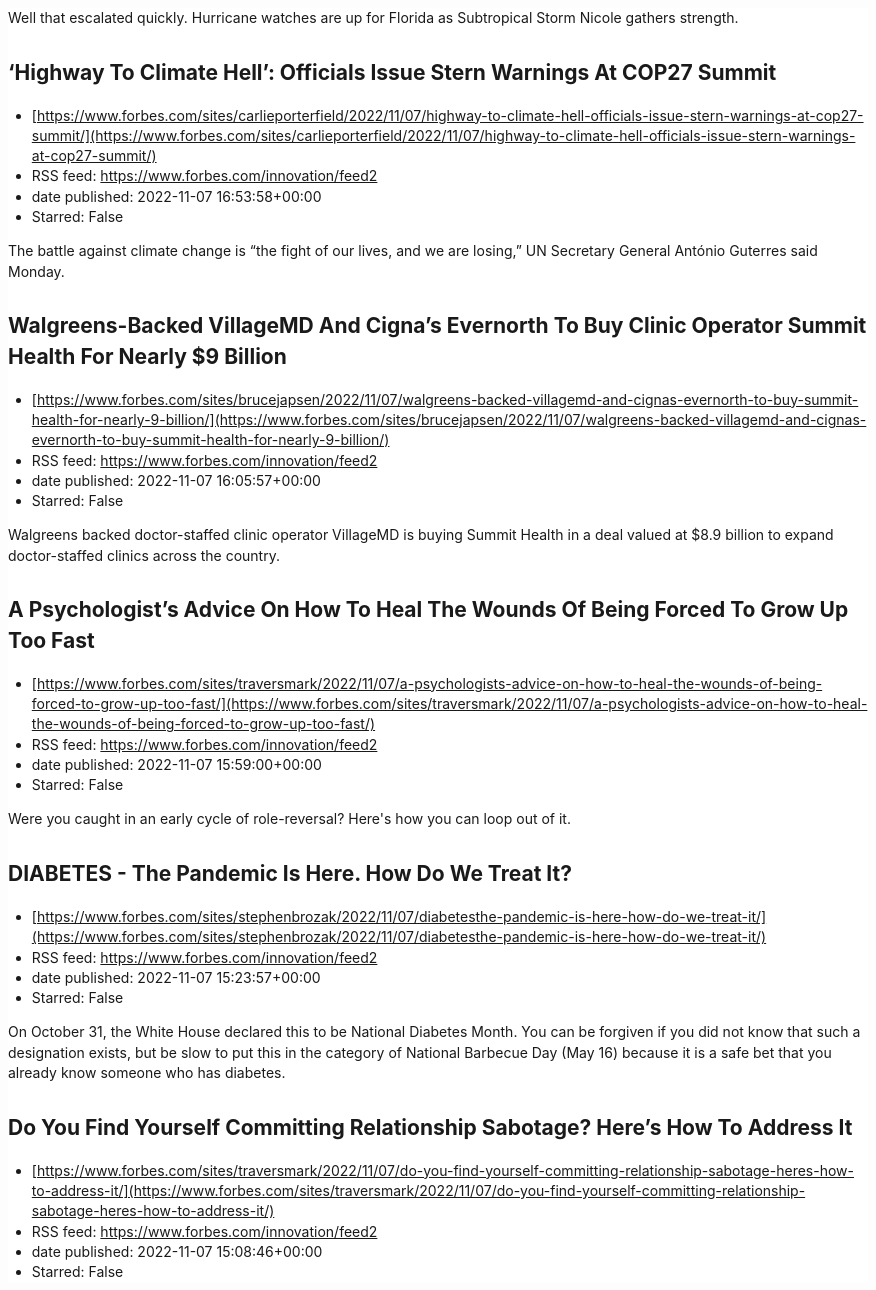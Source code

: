 Well that escalated quickly. Hurricane watches are up for Florida as Subtropical Storm Nicole gathers strength.

## ‘Highway To Climate Hell’: Officials Issue Stern Warnings At COP27 Summit
 - [https://www.forbes.com/sites/carlieporterfield/2022/11/07/highway-to-climate-hell-officials-issue-stern-warnings-at-cop27-summit/](https://www.forbes.com/sites/carlieporterfield/2022/11/07/highway-to-climate-hell-officials-issue-stern-warnings-at-cop27-summit/)
 - RSS feed: https://www.forbes.com/innovation/feed2
 - date published: 2022-11-07 16:53:58+00:00
 - Starred: False

The battle against climate change is “the fight of our lives, and we are losing,” UN Secretary General António Guterres said Monday.

## Walgreens-Backed VillageMD And Cigna’s Evernorth To Buy Clinic Operator Summit Health For Nearly $9 Billion
 - [https://www.forbes.com/sites/brucejapsen/2022/11/07/walgreens-backed-villagemd-and-cignas-evernorth-to-buy-summit-health-for-nearly-9-billion/](https://www.forbes.com/sites/brucejapsen/2022/11/07/walgreens-backed-villagemd-and-cignas-evernorth-to-buy-summit-health-for-nearly-9-billion/)
 - RSS feed: https://www.forbes.com/innovation/feed2
 - date published: 2022-11-07 16:05:57+00:00
 - Starred: False

Walgreens backed doctor-staffed clinic operator VillageMD is buying Summit Health in a deal valued at $8.9 billion to expand doctor-staffed clinics across the country.

## A Psychologist’s Advice On How To Heal The Wounds Of Being Forced To Grow Up Too Fast
 - [https://www.forbes.com/sites/traversmark/2022/11/07/a-psychologists-advice-on-how-to-heal-the-wounds-of-being-forced-to-grow-up-too-fast/](https://www.forbes.com/sites/traversmark/2022/11/07/a-psychologists-advice-on-how-to-heal-the-wounds-of-being-forced-to-grow-up-too-fast/)
 - RSS feed: https://www.forbes.com/innovation/feed2
 - date published: 2022-11-07 15:59:00+00:00
 - Starred: False

Were you caught in an early cycle of role-reversal? Here's how you can loop out of it.

## DIABETES - The Pandemic Is Here. How Do We Treat It?
 - [https://www.forbes.com/sites/stephenbrozak/2022/11/07/diabetesthe-pandemic-is-here-how-do-we-treat-it/](https://www.forbes.com/sites/stephenbrozak/2022/11/07/diabetesthe-pandemic-is-here-how-do-we-treat-it/)
 - RSS feed: https://www.forbes.com/innovation/feed2
 - date published: 2022-11-07 15:23:57+00:00
 - Starred: False

On October 31, the White House declared this to be National Diabetes Month. You can be forgiven if you did not know that such a designation exists, but be slow to put this in the category of National Barbecue Day (May 16) because it is a safe bet that you already know someone who has diabetes.

## Do You Find Yourself Committing Relationship Sabotage? Here’s How To Address It
 - [https://www.forbes.com/sites/traversmark/2022/11/07/do-you-find-yourself-committing-relationship-sabotage-heres-how-to-address-it/](https://www.forbes.com/sites/traversmark/2022/11/07/do-you-find-yourself-committing-relationship-sabotage-heres-how-to-address-it/)
 - RSS feed: https://www.forbes.com/innovation/feed2
 - date published: 2022-11-07 15:08:46+00:00
 - Starred: False
